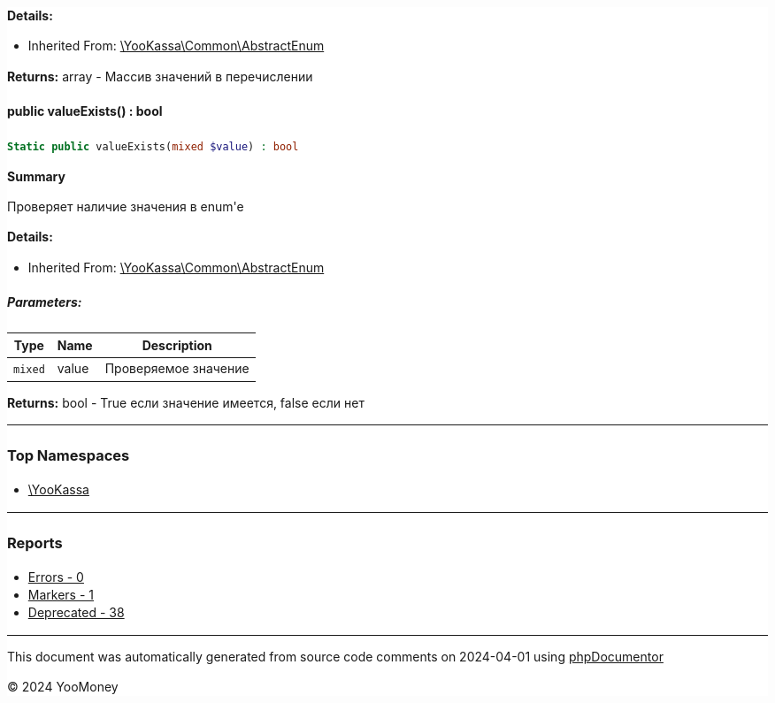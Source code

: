 **Details:**
* Inherited From: [\YooKassa\Common\AbstractEnum](../classes/YooKassa-Common-AbstractEnum.md)

**Returns:** array - Массив значений в перечислении


<a name="method_valueExists" class="anchor"></a>
#### public valueExists() : bool

```php
Static public valueExists(mixed $value) : bool
```

**Summary**

Проверяет наличие значения в enum'e

**Details:**
* Inherited From: [\YooKassa\Common\AbstractEnum](../classes/YooKassa-Common-AbstractEnum.md)

##### Parameters:
| Type | Name | Description |
| ---- | ---- | ----------- |
| <code lang="php">mixed</code> | value  | Проверяемое значение |

**Returns:** bool - True если значение имеется, false если нет



---

### Top Namespaces

* [\YooKassa](../namespaces/yookassa.md)

---

### Reports
* [Errors - 0](../reports/errors.md)
* [Markers - 1](../reports/markers.md)
* [Deprecated - 38](../reports/deprecated.md)

---

This document was automatically generated from source code comments on 2024-04-01 using [phpDocumentor](http://www.phpdoc.org/)

&copy; 2024 YooMoney